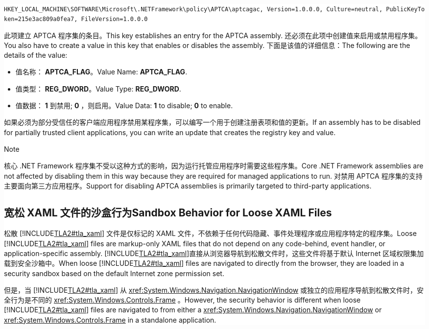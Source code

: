  `HKEY_LOCAL_MACHINE\SOFTWARE\Microsoft\.NETFramework\policy\APTCA\aptcagac, Version=1.0.0.0, Culture=neutral, PublicKeyToken=215e3ac809a0fea7, FileVersion=1.0.0.0`  
  
 <span data-ttu-id="b90db-287">此项建立 APTCA 程序集的条目。</span><span class="sxs-lookup"><span data-stu-id="b90db-287">This key establishes an entry for the APTCA assembly.</span></span> <span data-ttu-id="b90db-288">还必须在此项中创建值来启用或禁用程序集。</span><span class="sxs-lookup"><span data-stu-id="b90db-288">You also have to create a value in this key that enables or disables the assembly.</span></span> <span data-ttu-id="b90db-289">下面是该值的详细信息：</span><span class="sxs-lookup"><span data-stu-id="b90db-289">The following are the details of the value:</span></span>  
  
- <span data-ttu-id="b90db-290">值名称： **APTCA_FLAG**。</span><span class="sxs-lookup"><span data-stu-id="b90db-290">Value Name: **APTCA_FLAG**.</span></span>  
  
- <span data-ttu-id="b90db-291">值类型： **REG_DWORD**。</span><span class="sxs-lookup"><span data-stu-id="b90db-291">Value Type: **REG_DWORD**.</span></span>  
  
- <span data-ttu-id="b90db-292">值数据： **1** 到禁用; **0** ，则启用。</span><span class="sxs-lookup"><span data-stu-id="b90db-292">Value Data: **1** to disable; **0** to enable.</span></span>  
  
 <span data-ttu-id="b90db-293">如果必须为部分受信任的客户端应用程序禁用某程序集，可以编写一个用于创建注册表项和值的更新。</span><span class="sxs-lookup"><span data-stu-id="b90db-293">If an assembly has to be disabled for partially trusted client applications, you can write an update that creates the registry key and value.</span></span>  
  
> [!NOTE]
> <span data-ttu-id="b90db-294">核心 .NET Framework 程序集不受以这种方式的影响，因为运行托管应用程序时需要这些程序集。</span><span class="sxs-lookup"><span data-stu-id="b90db-294">Core .NET Framework assemblies are not affected by disabling them in this way because they are required for managed applications to run.</span></span> <span data-ttu-id="b90db-295">对禁用 APTCA 程序集的支持主要面向第三方应用程序。</span><span class="sxs-lookup"><span data-stu-id="b90db-295">Support for disabling APTCA assemblies is primarily targeted to third-party applications.</span></span>  
  
<a name="LooseContentSandboxing"></a>

## <a name="sandbox-behavior-for-loose-xaml-files"></a><span data-ttu-id="b90db-296">宽松 XAML 文件的沙盒行为</span><span class="sxs-lookup"><span data-stu-id="b90db-296">Sandbox Behavior for Loose XAML Files</span></span>  

 <span data-ttu-id="b90db-297">松散 [!INCLUDE[TLA2#tla_xaml](../../includes/tla2sharptla-xaml-md.md)] 文件是仅标记的 XAML 文件，不依赖于任何代码隐藏、事件处理程序或应用程序特定的程序集。</span><span class="sxs-lookup"><span data-stu-id="b90db-297">Loose [!INCLUDE[TLA2#tla_xaml](../../includes/tla2sharptla-xaml-md.md)] files are markup-only XAML files that do not depend on any code-behind, event handler, or application-specific assembly.</span></span> <span data-ttu-id="b90db-298">[!INCLUDE[TLA2#tla_xaml](../../includes/tla2sharptla-xaml-md.md)]直接从浏览器导航到松散文件时，这些文件将基于默认 Internet 区域权限集加载到安全沙箱中。</span><span class="sxs-lookup"><span data-stu-id="b90db-298">When loose [!INCLUDE[TLA2#tla_xaml](../../includes/tla2sharptla-xaml-md.md)] files are navigated to directly from the browser, they are loaded in a security sandbox based on the default Internet zone permission set.</span></span>  
  
 <span data-ttu-id="b90db-299">但是，当 [!INCLUDE[TLA2#tla_xaml](../../includes/tla2sharptla-xaml-md.md)] 从 <xref:System.Windows.Navigation.NavigationWindow> 或独立的应用程序导航到松散文件时，安全行为是不同的 <xref:System.Windows.Controls.Frame> 。</span><span class="sxs-lookup"><span data-stu-id="b90db-299">However, the security behavior is different when loose [!INCLUDE[TLA2#tla_xaml](../../includes/tla2sharptla-xaml-md.md)] files are navigated to from either a <xref:System.Windows.Navigation.NavigationWindow> or <xref:System.Windows.Controls.Frame> in a standalone application.</span></span>  
  